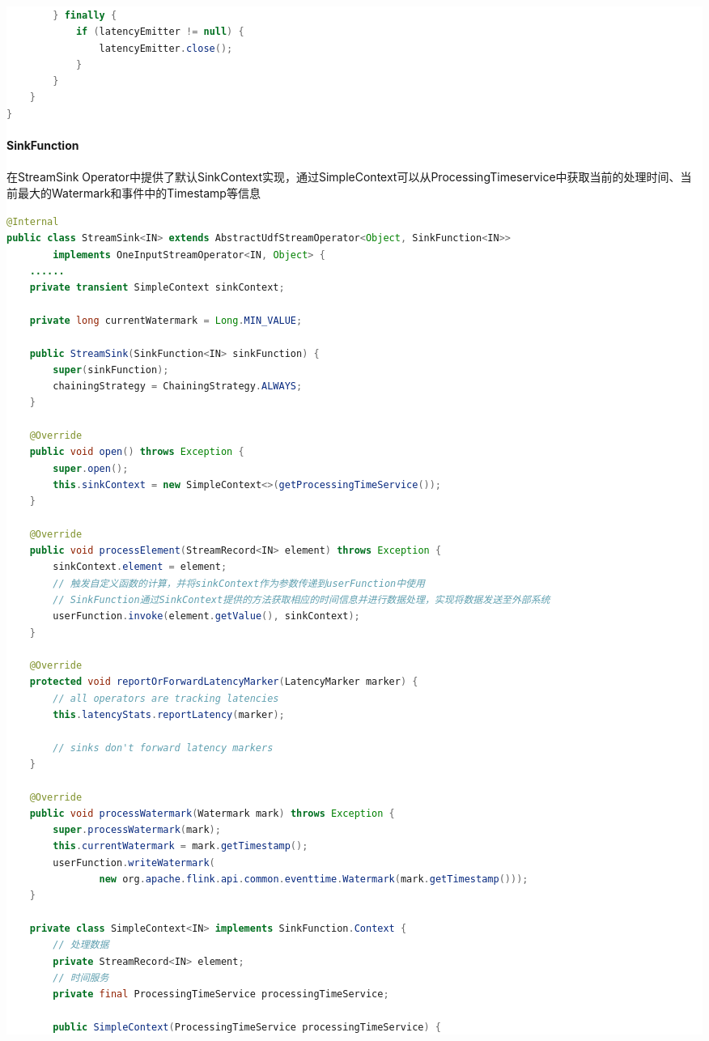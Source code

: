```java
        } finally {
            if (latencyEmitter != null) {
                latencyEmitter.close();
            }
        }
    }
}
```

#### SinkFunction
在StreamSink Operator中提供了默认SinkContext实现，通过SimpleContext可以从ProcessingTimeservice中获取当前的处理时间、当前最大的Watermark和事件中的Timestamp等信息
```java
@Internal
public class StreamSink<IN> extends AbstractUdfStreamOperator<Object, SinkFunction<IN>>
        implements OneInputStreamOperator<IN, Object> {
	......
    private transient SimpleContext sinkContext;

    private long currentWatermark = Long.MIN_VALUE;

    public StreamSink(SinkFunction<IN> sinkFunction) {
        super(sinkFunction);
        chainingStrategy = ChainingStrategy.ALWAYS;
    }

    @Override
    public void open() throws Exception {
        super.open();
        this.sinkContext = new SimpleContext<>(getProcessingTimeService());
    }

    @Override
    public void processElement(StreamRecord<IN> element) throws Exception {
        sinkContext.element = element;
        // 触发自定义函数的计算，并将sinkContext作为参数传递到userFunction中使用
        // SinkFunction通过SinkContext提供的方法获取相应的时间信息并进行数据处理，实现将数据发送至外部系统
        userFunction.invoke(element.getValue(), sinkContext);
    }

    @Override
    protected void reportOrForwardLatencyMarker(LatencyMarker marker) {
        // all operators are tracking latencies
        this.latencyStats.reportLatency(marker);

        // sinks don't forward latency markers
    }

    @Override
    public void processWatermark(Watermark mark) throws Exception {
        super.processWatermark(mark);
        this.currentWatermark = mark.getTimestamp();
        userFunction.writeWatermark(
                new org.apache.flink.api.common.eventtime.Watermark(mark.getTimestamp()));
    }

    private class SimpleContext<IN> implements SinkFunction.Context {
        // 处理数据
        private StreamRecord<IN> element;
        // 时间服务
        private final ProcessingTimeService processingTimeService;

        public SimpleContext(ProcessingTimeService processingTimeService) {
```